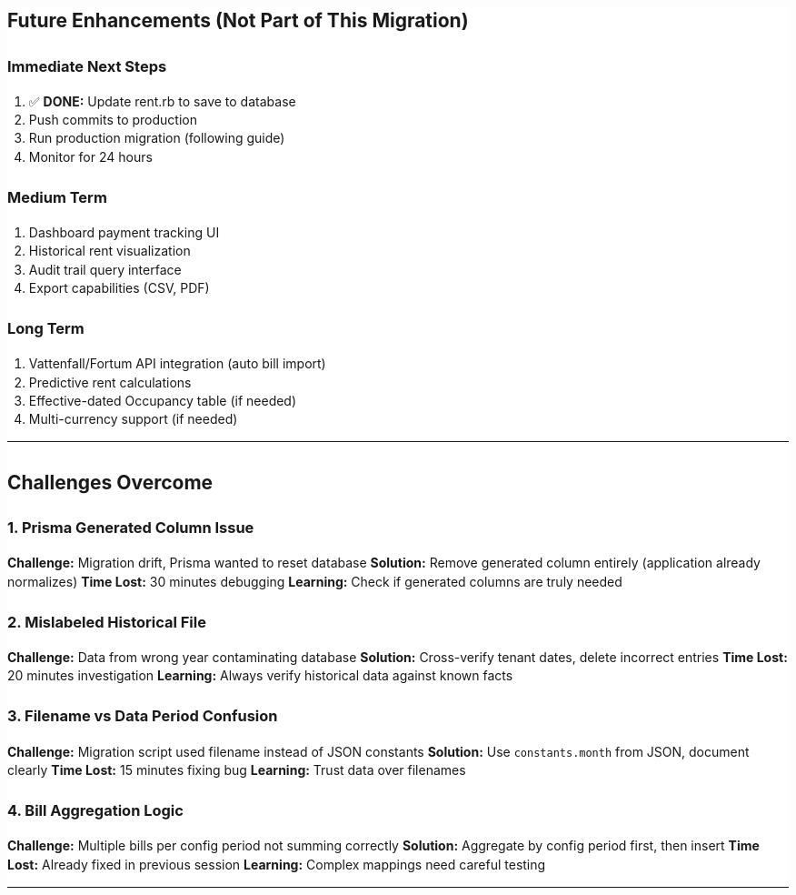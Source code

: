 
## Future Enhancements (Not Part of This Migration)

### Immediate Next Steps
1. ✅ **DONE:** Update rent.rb to save to database
2. Push commits to production
3. Run production migration (following guide)
4. Monitor for 24 hours

### Medium Term
1. Dashboard payment tracking UI
2. Historical rent visualization
3. Audit trail query interface
4. Export capabilities (CSV, PDF)

### Long Term
1. Vattenfall/Fortum API integration (auto bill import)
2. Predictive rent calculations
3. Effective-dated Occupancy table (if needed)
4. Multi-currency support (if needed)

---

## Challenges Overcome

### 1. Prisma Generated Column Issue
**Challenge:** Migration drift, Prisma wanted to reset database
**Solution:** Remove generated column entirely (application already normalizes)
**Time Lost:** 30 minutes debugging
**Learning:** Check if generated columns are truly needed

### 2. Mislabeled Historical File
**Challenge:** Data from wrong year contaminating database
**Solution:** Cross-verify tenant dates, delete incorrect entries
**Time Lost:** 20 minutes investigation
**Learning:** Always verify historical data against known facts

### 3. Filename vs Data Period Confusion
**Challenge:** Migration script used filename instead of JSON constants
**Solution:** Use `constants.month` from JSON, document clearly
**Time Lost:** 15 minutes fixing bug
**Learning:** Trust data over filenames

### 4. Bill Aggregation Logic
**Challenge:** Multiple bills per config period not summing correctly
**Solution:** Aggregate by config period first, then insert
**Time Lost:** Already fixed in previous session
**Learning:** Complex mappings need careful testing

---